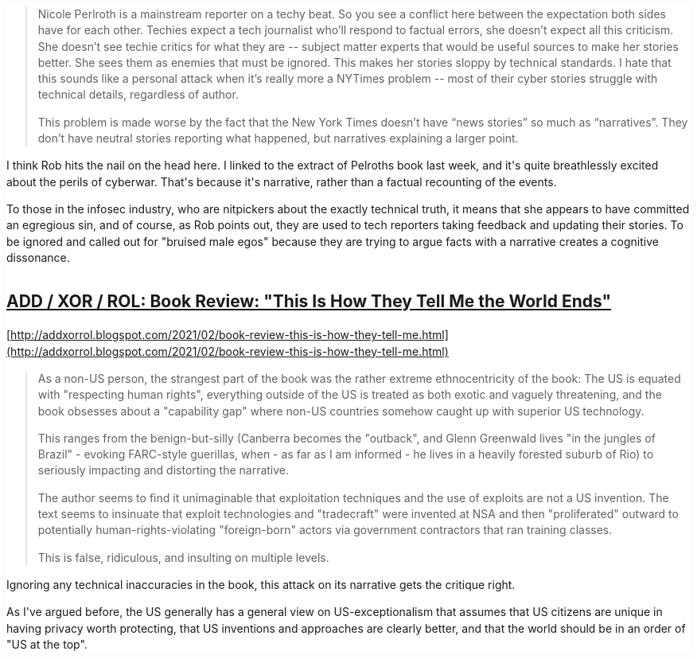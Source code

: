 > Nicole Perlroth is a mainstream reporter on a techy beat. So you see a conflict here between the expectation both sides have for each other. Techies expect a tech journalist who’ll respond to factual errors, she doesn’t expect all this criticism. She doesn’t see techie critics for what they are -- subject matter experts that would be useful sources to make her stories better. She sees them as enemies that must be ignored. This makes her stories sloppy by technical standards. I hate that this sounds like a personal attack when it’s really more a NYTimes problem -- most of their cyber stories struggle with technical details, regardless of author.
> 
> 
> This problem is made worse by the fact that the New York Times doesn’t have “news stories” so much as “narratives”. They don’t have neutral stories reporting what happened, but narratives explaining a larger point.


I think Rob hits the nail on the head here.  I linked to the extract of Pelroths book last week, and it's quite breathlessly excited about the perils of cyberwar.  That's because it's narrative, rather than a factual recounting of the events.  

To those in the infosec industry, who are nitpickers about the exactly technical truth, it means that she appears to have committed an egregious sin, and of course, as Rob points out, they are used to tech reporters taking feedback and updating their stories.  To be ignored and called out for "bruised male egos" because they are trying to argue facts with a narrative creates a cognitive dissonance.


## [ADD / XOR / ROL: Book Review: "This Is How They Tell Me the World Ends"](http://addxorrol.blogspot.com/2021/02/book-review-this-is-how-they-tell-me.html)

[http://addxorrol.blogspot.com/2021/02/book-review-this-is-how-they-tell-me.html](http://addxorrol.blogspot.com/2021/02/book-review-this-is-how-they-tell-me.html)

> As a non-US person, the strangest part of the book was the rather extreme ethnocentricity of the book: The US is equated with "respecting human rights", everything outside of the US is treated as both exotic and vaguely threatening, and the book obsesses about a "capability gap" where non-US countries somehow caught up with superior US technology.
> 
> This ranges from the benign-but-silly (Canberra becomes the "outback", and Glenn Greenwald lives "in the jungles of Brazil" - evoking FARC-style guerillas, when - as far as I am informed - he lives in a heavily forested suburb of Rio) to seriously impacting and distorting the narrative.
> 
> The author seems to find it unimaginable that exploitation techniques and the use of exploits are not a US invention. The text seems to insinuate that exploit technologies and "tradecraft" were invented at NSA and then "proliferated" outward to potentially human-rights-violating "foreign-born" actors via government contractors that ran training classes.
> 
> This is false, ridiculous, and insulting on multiple levels.


Ignoring any technical inaccuracies in the book, this attack on its narrative gets the critique right.

As I've argued before, the US generally has a general view on US-exceptionalism that assumes that US citizens are unique in having privacy worth protecting, that US inventions and approaches are clearly better, and that the world should be in an order of "US at the top".
